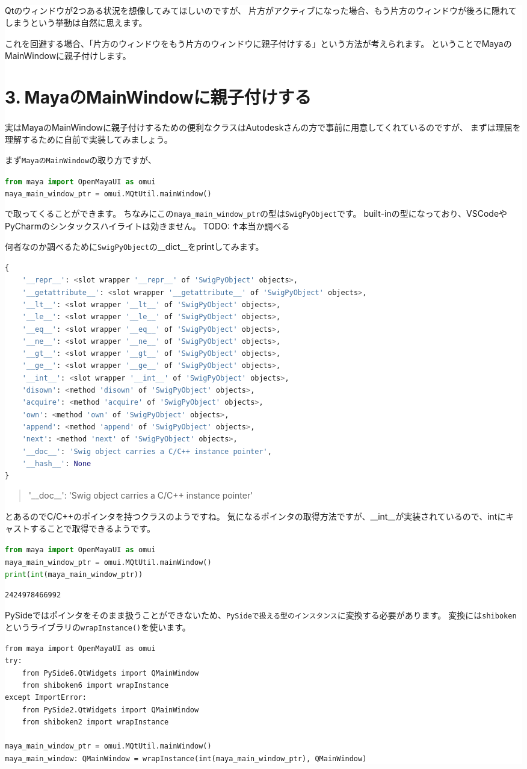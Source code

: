 Qtのウィンドウが2つある状況を想像してみてほしいのですが、
片方がアクティブになった場合、もう片方のウィンドウが後ろに隠れてしまうという挙動は自然に思えます。

これを回避する場合、「片方のウィンドウをもう片方のウィンドウに親子付けする」という方法が考えられます。
ということでMayaのMainWindowに親子付けします。

# 3. MayaのMainWindowに親子付けする
実はMayaのMainWindowに親子付けするための便利なクラスはAutodeskさんの方で事前に用意してくれているのですが、
まずは理屈を理解するために自前で実装してみましょう。

まず`MayaのMainWindow`の取り方ですが、
```get_maya_main_window.py
from maya import OpenMayaUI as omui
maya_main_window_ptr = omui.MQtUtil.mainWindow()
```
で取ってくることができます。
ちなみにこの`maya_main_window_ptr`の型は`SwigPyObject`です。
built-inの型になっており、VSCodeやPyCharmのシンタックスハイライトは効きません。
TODO: ↑本当か調べる

何者なのか調べるために`SwigPyObject`の__dict__をprintしてみます。
```SwigPyObject.__dict__.py
{
    '__repr__': <slot wrapper '__repr__' of 'SwigPyObject' objects>,
    '__getattribute__': <slot wrapper '__getattribute__' of 'SwigPyObject' objects>,
    '__lt__': <slot wrapper '__lt__' of 'SwigPyObject' objects>,
    '__le__': <slot wrapper '__le__' of 'SwigPyObject' objects>,
    '__eq__': <slot wrapper '__eq__' of 'SwigPyObject' objects>,
    '__ne__': <slot wrapper '__ne__' of 'SwigPyObject' objects>,
    '__gt__': <slot wrapper '__gt__' of 'SwigPyObject' objects>,
    '__ge__': <slot wrapper '__ge__' of 'SwigPyObject' objects>,
    '__int__': <slot wrapper '__int__' of 'SwigPyObject' objects>,
    'disown': <method 'disown' of 'SwigPyObject' objects>,
    'acquire': <method 'acquire' of 'SwigPyObject' objects>,
    'own': <method 'own' of 'SwigPyObject' objects>,
    'append': <method 'append' of 'SwigPyObject' objects>,
    'next': <method 'next' of 'SwigPyObject' objects>,
    '__doc__': 'Swig object carries a C/C++ instance pointer',
    '__hash__': None
}
```
> '\_\_doc__': 'Swig object carries a C/C++ instance pointer'

とあるのでC/C++のポインタを持つクラスのようですね。
気になるポインタの取得方法ですが、__int__が実装されているので、intにキャストすることで取得できるようです。
```print_maya_main_window_ptr.py
from maya import OpenMayaUI as omui
maya_main_window_ptr = omui.MQtUtil.mainWindow()
print(int(maya_main_window_ptr))
```
```output.txt
2424978466992
```
PySideではポインタをそのまま扱うことができないため、`PySideで扱える型のインスタンス`に変換する必要があります。
変換には`shiboken`というライブラリの`wrapInstance()`を使います。
```diff_python: get_maya_main_window_qwidget.py
from maya import OpenMayaUI as omui
try:
    from PySide6.QtWidgets import QMainWindow
    from shiboken6 import wrapInstance
except ImportError:
    from PySide2.QtWidgets import QMainWindow
    from shiboken2 import wrapInstance

maya_main_window_ptr = omui.MQtUtil.mainWindow()
maya_main_window: QMainWindow = wrapInstance(int(maya_main_window_ptr), QMainWindow)
```